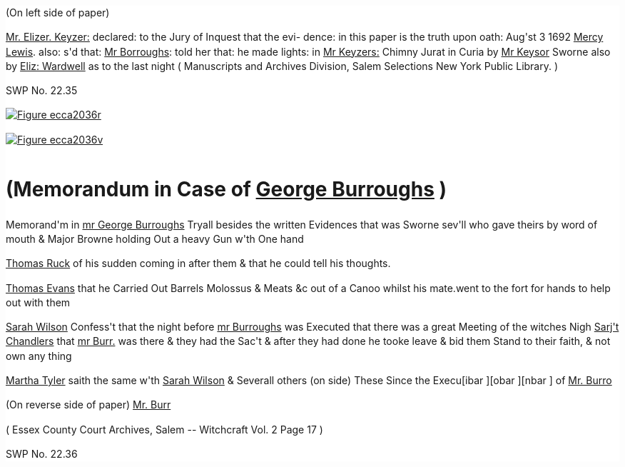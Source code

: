 (On left side of paper) 

[Mr. Elizer. Keyzer:](/tag/keyser_elizer.html) declared: to the Jury of Inquest that the evi-  dence: in this paper is the truth upon oath: Aug'st 3 1692 [Mercy Lewis](/tag/lewis_mercy.html). also: s'd that: [Mr Borroughs](/tag/burroughs_george.html): told her that: he made lights: in [Mr Keyzers:](/tag/keyser_elizer.html) Chimny
Jurat in Curia   by  [Mr Keysor](/tag/keyser_elizer.html)  Sworne also by  [Eliz: Wardwell](/tag/wardwell_elizabeth.html)  as to the last night ( Manuscripts and Archives Division, Salem Selections New York Public Library. )

</div>



<div markdown class="doc" id="n22.35">

<div class="doc_id">SWP No. 22.35</div>


<span markdown class="figure">[![Figure ecca2036r](archives/ecca/thumb/ecca2036r.jpg)](archives/ecca/large/ecca2036r.jpg)</span>

<span markdown class="figure">[![Figure ecca2036v](archives/ecca/thumb/ecca2036v.jpg)](archives/ecca/large/ecca2036v.jpg)</span>

# (Memorandum in Case of [George Burroughs](/tag/burroughs_george.html) )

Memorand'm in [mr George Burroughs](/tag/burroughs_george.html) Tryall besides the written  Evidences that was Sworne sev'll who gave theirs by word of mouth  & Major Browne holding Out a heavy Gun w'th One hand

[Thomas Ruck](/tag/ruck_thomas.html) of his sudden coming in after them & that he  could tell his thoughts.

[Thomas Evans](/tag/evans_thomas.html) that he Carried Out Barrels Molossus & Meats &c  out of a Canoo whilst his mate.went to the fort for hands to help  out with them

[Sarah Wilson](/tag/wilson_sarah_sr.html) Confess't that the night before [mr Burroughs](/tag/burroughs_george.html) was  Executed that there was a great Meeting of the witches Nigh  [Sarj't Chandlers](/tag/chandler_seargeant.html) that [mr Burr.](/tag/burroughs_george.html) was there & they had the Sac't  & after they had done he tooke leave & bid them Stand to their faith,  & not own any thing

[Martha Tyler](/tag/sprague_martha.html) saith the same w'th [Sarah Wilson](/tag/wilson_sarah_sr.html) & Severall others  (on side) These Since the Execu[ibar ][obar ][nbar ] of [Mr. Burro](/tag/burroughs_george.html)

(On reverse side of paper) [Mr. Burr](/tag/burroughs_george.html)

( Essex County Court Archives, Salem -- Witchcraft Vol. 2 Page 17 )


</div>



<div markdown class="doc" id="n22.36">

<div class="doc_id">SWP No. 22.36</div>
